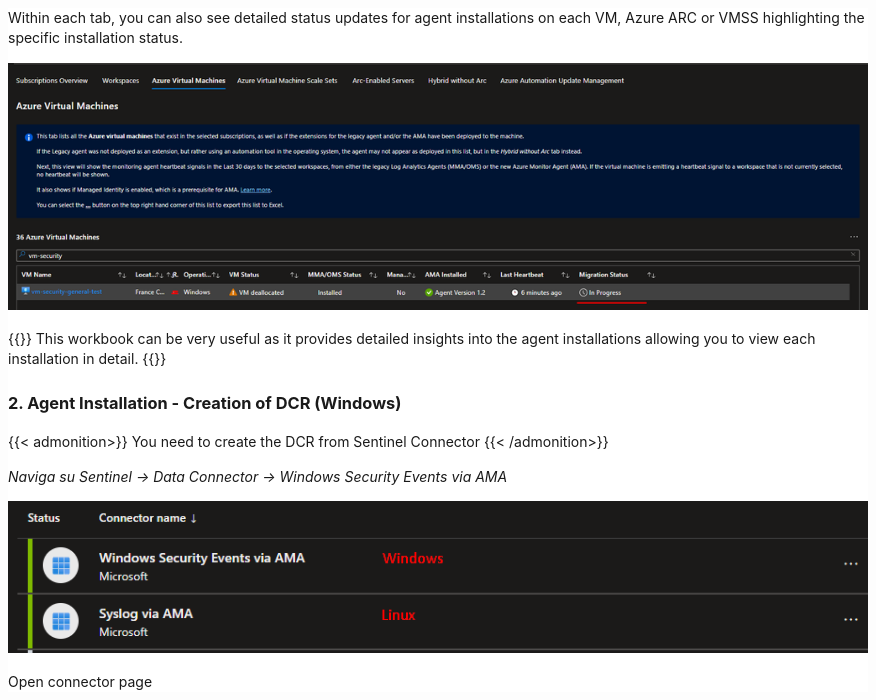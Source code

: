 Within each tab, you can also see detailed status updates for agent installations on each VM, Azure ARC or VMSS highlighting the specific installation status.

![Azure Virtual Machine](AzureVirtualMachine.png)

{{<callout>}}
This workbook can be very useful as it provides detailed insights into the agent installations allowing you to view each installation in detail.
{{</callout>}}

### 2. Agent Installation - Creation of DCR (Windows)

{{< admonition>}}
You need to create the DCR from Sentinel Connector
{{< /admonition>}}


*Naviga su Sentinel → Data Connector → Windows Security Events via AMA*

![AMA Connector (Windows & Mac)](AMAConnector.png)

Open connector page

